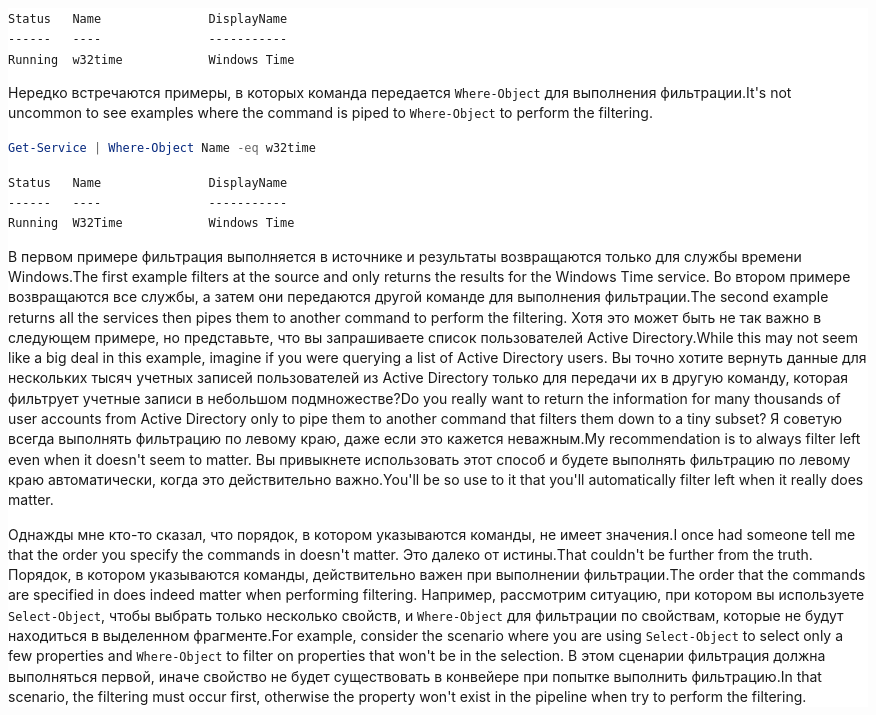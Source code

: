 ```Output
Status   Name               DisplayName
------   ----               -----------
Running  w32time            Windows Time
```

<span data-ttu-id="27f0d-140">Нередко встречаются примеры, в которых команда передается `Where-Object` для выполнения фильтрации.</span><span class="sxs-lookup"><span data-stu-id="27f0d-140">It's not uncommon to see examples where the command is piped to `Where-Object` to perform the filtering.</span></span>

```powershell
Get-Service | Where-Object Name -eq w32time
```

```Output
Status   Name               DisplayName
------   ----               -----------
Running  W32Time            Windows Time
```

<span data-ttu-id="27f0d-141">В первом примере фильтрация выполняется в источнике и результаты возвращаются только для службы времени Windows.</span><span class="sxs-lookup"><span data-stu-id="27f0d-141">The first example filters at the source and only returns the results for the Windows Time service.</span></span>
<span data-ttu-id="27f0d-142">Во втором примере возвращаются все службы, а затем они передаются другой команде для выполнения фильтрации.</span><span class="sxs-lookup"><span data-stu-id="27f0d-142">The second example returns all the services then pipes them to another command to perform the filtering.</span></span> <span data-ttu-id="27f0d-143">Хотя это может быть не так важно в следующем примере, но представьте, что вы запрашиваете список пользователей Active Directory.</span><span class="sxs-lookup"><span data-stu-id="27f0d-143">While this may not seem like a big deal in this example, imagine if you were querying a list of Active Directory users.</span></span> <span data-ttu-id="27f0d-144">Вы точно хотите вернуть данные для нескольких тысяч учетных записей пользователей из Active Directory только для передачи их в другую команду, которая фильтрует учетные записи в небольшом подмножестве?</span><span class="sxs-lookup"><span data-stu-id="27f0d-144">Do you really want to return the information for many thousands of user accounts from Active Directory only to pipe them to another command that filters them down to a tiny subset?</span></span> <span data-ttu-id="27f0d-145">Я советую всегда выполнять фильтрацию по левому краю, даже если это кажется неважным.</span><span class="sxs-lookup"><span data-stu-id="27f0d-145">My recommendation is to always filter left even when it doesn't seem to matter.</span></span> <span data-ttu-id="27f0d-146">Вы привыкнете использовать этот способ и будете выполнять фильтрацию по левому краю автоматически, когда это действительно важно.</span><span class="sxs-lookup"><span data-stu-id="27f0d-146">You'll be so use to it that you'll automatically filter left when it really does matter.</span></span>

<span data-ttu-id="27f0d-147">Однажды мне кто-то сказал, что порядок, в котором указываются команды, не имеет значения.</span><span class="sxs-lookup"><span data-stu-id="27f0d-147">I once had someone tell me that the order you specify the commands in doesn't matter.</span></span> <span data-ttu-id="27f0d-148">Это далеко от истины.</span><span class="sxs-lookup"><span data-stu-id="27f0d-148">That couldn't be further from the truth.</span></span> <span data-ttu-id="27f0d-149">Порядок, в котором указываются команды, действительно важен при выполнении фильтрации.</span><span class="sxs-lookup"><span data-stu-id="27f0d-149">The order that the commands are specified in does indeed matter when performing filtering.</span></span> <span data-ttu-id="27f0d-150">Например, рассмотрим ситуацию, при котором вы используете `Select-Object`, чтобы выбрать только несколько свойств, и `Where-Object` для фильтрации по свойствам, которые не будут находиться в выделенном фрагменте.</span><span class="sxs-lookup"><span data-stu-id="27f0d-150">For example, consider the scenario where you are using `Select-Object` to select only a few properties and `Where-Object` to filter on properties that won't be in the selection.</span></span> <span data-ttu-id="27f0d-151">В этом сценарии фильтрация должна выполняться первой, иначе свойство не будет существовать в конвейере при попытке выполнить фильтрацию.</span><span class="sxs-lookup"><span data-stu-id="27f0d-151">In that scenario, the filtering must occur first, otherwise the property won't exist in the pipeline when try to perform the filtering.</span></span>
